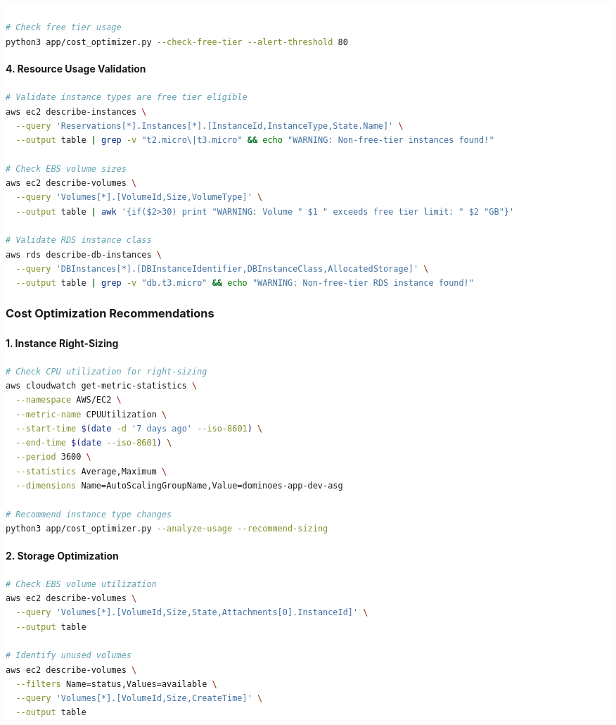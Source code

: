 ```bash

# Check free tier usage
python3 app/cost_optimizer.py --check-free-tier --alert-threshold 80
```

#### 4. Resource Usage Validation
```bash
# Validate instance types are free tier eligible
aws ec2 describe-instances \
  --query 'Reservations[*].Instances[*].[InstanceId,InstanceType,State.Name]' \
  --output table | grep -v "t2.micro\|t3.micro" && echo "WARNING: Non-free-tier instances found!"

# Check EBS volume sizes
aws ec2 describe-volumes \
  --query 'Volumes[*].[VolumeId,Size,VolumeType]' \
  --output table | awk '{if($2>30) print "WARNING: Volume " $1 " exceeds free tier limit: " $2 "GB"}'

# Validate RDS instance class
aws rds describe-db-instances \
  --query 'DBInstances[*].[DBInstanceIdentifier,DBInstanceClass,AllocatedStorage]' \
  --output table | grep -v "db.t3.micro" && echo "WARNING: Non-free-tier RDS instance found!"
```

### Cost Optimization Recommendations

#### 1. Instance Right-Sizing
```bash
# Check CPU utilization for right-sizing
aws cloudwatch get-metric-statistics \
  --namespace AWS/EC2 \
  --metric-name CPUUtilization \
  --start-time $(date -d '7 days ago' --iso-8601) \
  --end-time $(date --iso-8601) \
  --period 3600 \
  --statistics Average,Maximum \
  --dimensions Name=AutoScalingGroupName,Value=dominoes-app-dev-asg

# Recommend instance type changes
python3 app/cost_optimizer.py --analyze-usage --recommend-sizing
```

#### 2. Storage Optimization
```bash
# Check EBS volume utilization
aws ec2 describe-volumes \
  --query 'Volumes[*].[VolumeId,Size,State,Attachments[0].InstanceId]' \
  --output table

# Identify unused volumes
aws ec2 describe-volumes \
  --filters Name=status,Values=available \
  --query 'Volumes[*].[VolumeId,Size,CreateTime]' \
  --output table
```
